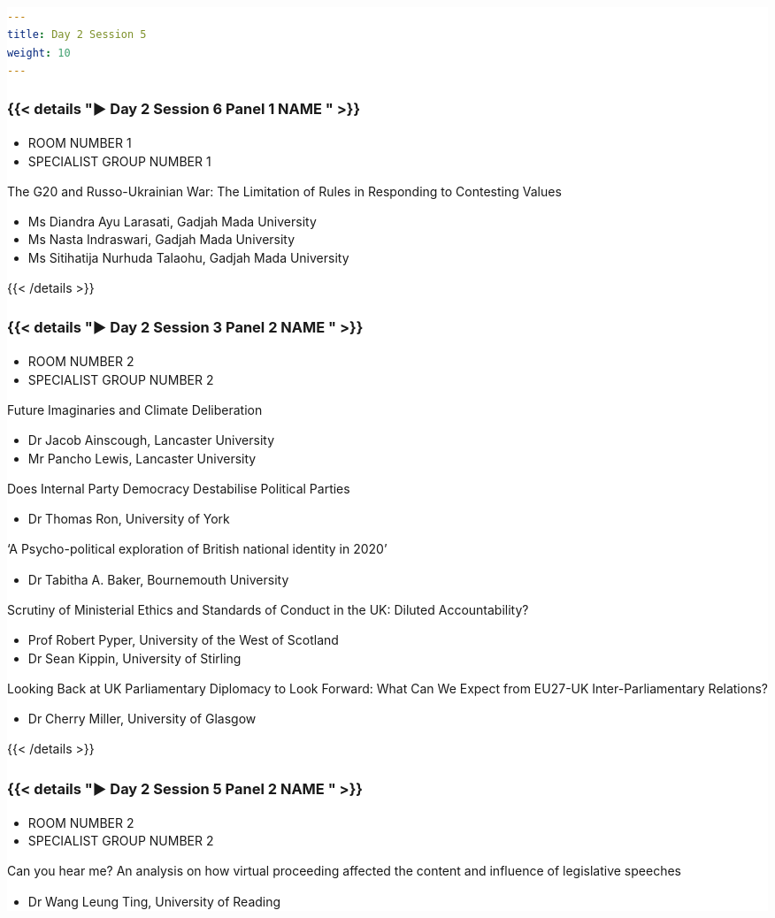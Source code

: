 ```yaml
---
title: Day 2 Session 5
weight: 10
---
```

### {{< details "▶  Day 2 Session 6 Panel 1 NAME " >}}
 - ROOM NUMBER 1
 - SPECIALIST GROUP NUMBER 1

The G20 and Russo-Ukrainian War: The Limitation of Rules in Responding to Contesting Values
  *  Ms Diandra Ayu Larasati, Gadjah Mada University
  *  Ms Nasta Indraswari, Gadjah Mada University
  *  Ms Sitihatija Nurhuda Talaohu, Gadjah Mada University


{{< /details  >}}


### {{< details "▶  Day 2 Session 3 Panel 2 NAME " >}}
 - ROOM NUMBER 2
 - SPECIALIST GROUP NUMBER 2

Future Imaginaries and Climate Deliberation
  *  Dr Jacob Ainscough, Lancaster University
  *  Mr Pancho Lewis, Lancaster University


Does Internal Party Democracy Destabilise Political Parties
  *  Dr Thomas Ron, University of York


‘A Psycho-political exploration of British national identity in 2020’
  *  Dr Tabitha A. Baker, Bournemouth University


Scrutiny of Ministerial Ethics and Standards of Conduct in the UK: Diluted Accountability?
  *  Prof Robert Pyper, University of the West of Scotland
  *  Dr Sean Kippin, University of Stirling


Looking Back at UK Parliamentary Diplomacy to Look Forward:  What Can We Expect from EU27-UK Inter-Parliamentary Relations?
  *  Dr Cherry Miller, University of Glasgow


{{< /details  >}}


### {{< details "▶  Day 2 Session 5 Panel 2 NAME " >}}
 - ROOM NUMBER 2
 - SPECIALIST GROUP NUMBER 2

Can you hear me? An analysis on how virtual proceeding affected the content and influence of legislative speeches
  *  Dr Wang Leung Ting, University of Reading

